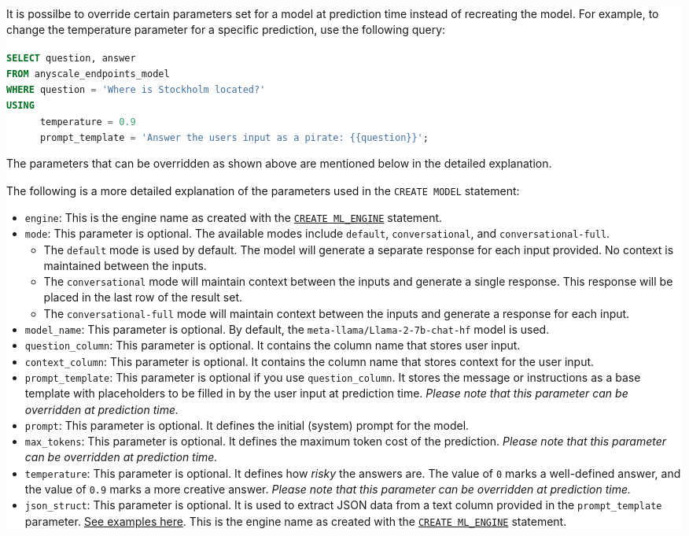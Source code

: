 <Tip>
It is possilbe to override certain parameters set for a model at prediction time instead of recreating the model. For example, to change the temperature parameter for a specific prediction, use the following query:

```sql
SELECT question, answer
FROM anyscale_endpoints_model
WHERE question = 'Where is Stockholm located?'
USING
      temperature = 0.9
      prompt_template = 'Answer the users input as a pirate: {{question}}';
```

The parameters that can be overridden as shown above are mentioned below in the detailed explanation.
</Tip>

The following is a more detailed explanation of the parameters used in the `CREATE MODEL` statement:

<AccordionGroup>

* `engine`: This is the engine name as created with the [`CREATE ML_ENGINE`](https://docs.mindsdb.com/mindsdb_sql/sql/create/ml-engine) statement.
* `mode`: This parameter is optional. The available modes include `default`, `conversational`, and `conversational-full`.
    - The `default` mode is used by default. The model will generate a separate response for each input provided. No context is maintained between the inputs.
    - The `conversational` mode will maintain context between the inputs and generate a single response. This response will be placed in the last row of the result set.
    - The `conversational-full` mode will maintain context between the inputs and generate a response for each input.
* `model_name`: This parameter is optional. By default, the `meta-llama/Llama-2-7b-chat-hf` model is used.
* `question_column`: This parameter is optional. It contains the column name that stores user input.
* `context_column`: This parameter is optional. It contains the column name that stores context for the user input.
* `prompt_template`: This parameter is optional if you use `question_column`. It stores the message or instructions as a base template with placeholders to be filled in by the user input at prediction time. *Please note that this parameter can be overridden at prediction time.*
* `prompt`: This parameter is optional. It defines the initial (system) prompt for the model.
* `max_tokens`: This parameter is optional. It defines the maximum token cost of the prediction. *Please note that this parameter can be overridden at prediction time.*
* `temperature`: This parameter is optional. It defines how *risky* the answers are. The value of `0` marks a well-defined answer, and the value of `0.9` marks a more creative answer. *Please note that this parameter can be overridden at prediction time.*
* `json_struct`: This parameter is optional. It is used to extract JSON data from a text column provided in the `prompt_template` parameter. [See examples here](/use-cases/data_enrichment/json-from-text#extract-json-from-text-data).
  <Accordion title="engine">
    This is the engine name as created with the [`CREATE ML_ENGINE`](https://docs.mindsdb.com/mindsdb_sql/sql/create/ml-engine) statement.
  </Accordion>
